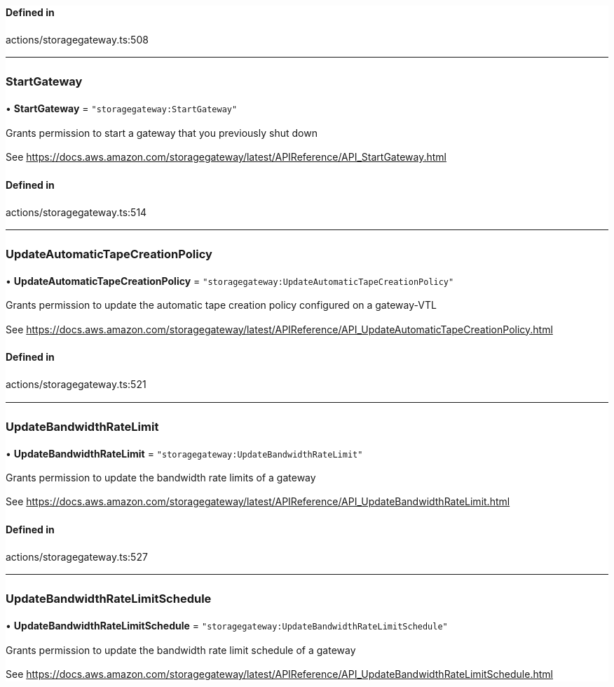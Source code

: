 #### Defined in

actions/storagegateway.ts:508

___

### StartGateway

• **StartGateway** = ``"storagegateway:StartGateway"``

Grants permission to start a gateway that you previously shut down

See https://docs.aws.amazon.com/storagegateway/latest/APIReference/API_StartGateway.html

#### Defined in

actions/storagegateway.ts:514

___

### UpdateAutomaticTapeCreationPolicy

• **UpdateAutomaticTapeCreationPolicy** = ``"storagegateway:UpdateAutomaticTapeCreationPolicy"``

Grants permission to update the automatic tape creation policy configured on a
gateway-VTL

See https://docs.aws.amazon.com/storagegateway/latest/APIReference/API_UpdateAutomaticTapeCreationPolicy.html

#### Defined in

actions/storagegateway.ts:521

___

### UpdateBandwidthRateLimit

• **UpdateBandwidthRateLimit** = ``"storagegateway:UpdateBandwidthRateLimit"``

Grants permission to update the bandwidth rate limits of a gateway

See https://docs.aws.amazon.com/storagegateway/latest/APIReference/API_UpdateBandwidthRateLimit.html

#### Defined in

actions/storagegateway.ts:527

___

### UpdateBandwidthRateLimitSchedule

• **UpdateBandwidthRateLimitSchedule** = ``"storagegateway:UpdateBandwidthRateLimitSchedule"``

Grants permission to update the bandwidth rate limit schedule of a gateway

See https://docs.aws.amazon.com/storagegateway/latest/APIReference/API_UpdateBandwidthRateLimitSchedule.html
